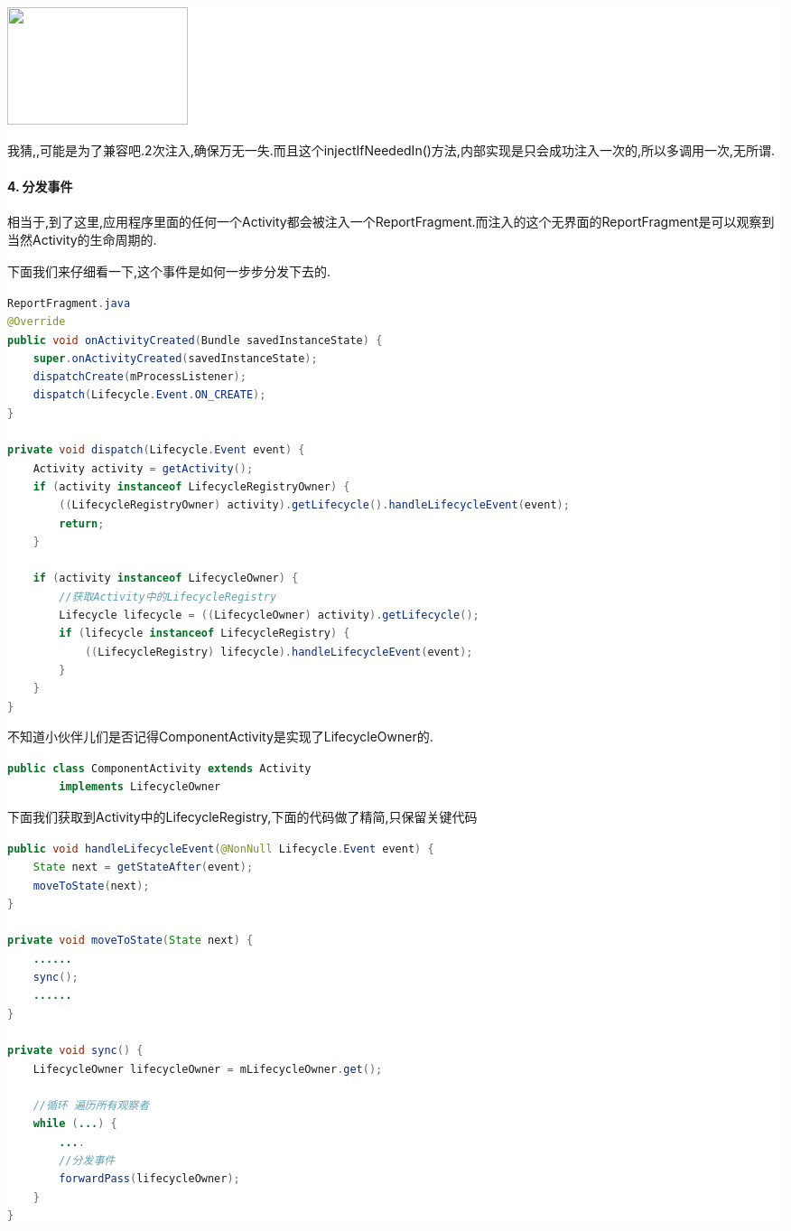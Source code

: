 <img src="https://ss1.bdstatic.com/70cFuXSh_Q1YnxGkpoWK1HF6hhy/it/u=3304691937,3517639434&fm=27&gp=0.jpg" width="200" height="130"/>

我猜,,可能是为了兼容吧.2次注入,确保万无一失.而且这个injectIfNeededIn()方法,内部实现是只会成功注入一次的,所以多调用一次,无所谓.

#### 4. 分发事件

相当于,到了这里,应用程序里面的任何一个Activity都会被注入一个ReportFragment.而注入的这个无界面的ReportFragment是可以观察到当然Activity的生命周期的.

下面我们来仔细看一下,这个事件是如何一步步分发下去的.

```java
ReportFragment.java
@Override
public void onActivityCreated(Bundle savedInstanceState) {
    super.onActivityCreated(savedInstanceState);
    dispatchCreate(mProcessListener);
    dispatch(Lifecycle.Event.ON_CREATE);
}

private void dispatch(Lifecycle.Event event) {
    Activity activity = getActivity();
    if (activity instanceof LifecycleRegistryOwner) {
        ((LifecycleRegistryOwner) activity).getLifecycle().handleLifecycleEvent(event);
        return;
    }

    if (activity instanceof LifecycleOwner) {
        //获取Activity中的LifecycleRegistry
        Lifecycle lifecycle = ((LifecycleOwner) activity).getLifecycle();
        if (lifecycle instanceof LifecycleRegistry) {
            ((LifecycleRegistry) lifecycle).handleLifecycleEvent(event);
        }
    }
}
```
不知道小伙伴儿们是否记得ComponentActivity是实现了LifecycleOwner的.

```java
public class ComponentActivity extends Activity
        implements LifecycleOwner
```

下面我们获取到Activity中的LifecycleRegistry,下面的代码做了精简,只保留关键代码
```java
public void handleLifecycleEvent(@NonNull Lifecycle.Event event) {
    State next = getStateAfter(event);
    moveToState(next);
}

private void moveToState(State next) {
    ......
    sync();
    ......
}

private void sync() {
    LifecycleOwner lifecycleOwner = mLifecycleOwner.get();
    
    //循环 遍历所有观察者
    while (...) {
        ....
        //分发事件
        forwardPass(lifecycleOwner);
    }
}


```